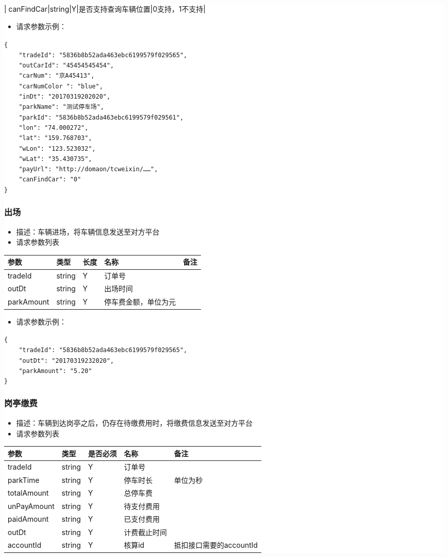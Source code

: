 | canFindCar|string|Y|是否支持查询车辆位置|0支持，1不支持|

* 请求参数示例：
```
{
	"tradeId": "5836b8b52ada463ebc6199579f029565",
	"outCarId": "45454545454",
	"carNum": "京A45413",
	"carNumColor ": "blue",
	"inDt": "20170319202020",
	"parkName": "测试停车场",
	"parkId": "5836b8b52ada463ebc6199579f029561",
	"lon": "74.000272",
	"lat": "159.768703",
	"wLon": "123.523032",
	"wLat": "35.430735",
	"payUrl": "http://domaon/tcweixin/……",
	"canFindCar": "0"
}
```

### 出场
* 描述：车辆进场，将车辆信息发送至对方平台
* 请求参数列表

| 参数 | 类型 | 长度 | 名称 | 备注
|:------|:-----|:-------|:-----|:-----
| tradeId | string | Y |   订单号||
| outDt | string | Y |   出场时间||
| parkAmount | string | Y |  停车费金额，单位为元||

* 请求参数示例：
```
{
	"tradeId": "5836b8b52ada463ebc6199579f029565",
	"outDt": "20170319232020",
	"parkAmount": "5.20"
}
```
### 岗亭缴费
* 描述：车辆到达岗亭之后，仍存在待缴费用时，将缴费信息发送至对方平台
* 请求参数列表

| 参数 | 类型 |  是否必须 | 名称 | 备注
|:------|:-----|:------|:-----|:-----
| tradeId  | string | Y |   订单号||
| parkTime| string | Y |   停车时长|单位为秒|
| totalAmount| string | Y |   总停车费||
| unPayAmount| string | Y |   待支付费用||
| paidAmount| string | Y |   已支付费用||
| outDt| string | Y |   计费截止时间||
| accountId| string | Y |   核算id|抵扣接口需要的accountId|
